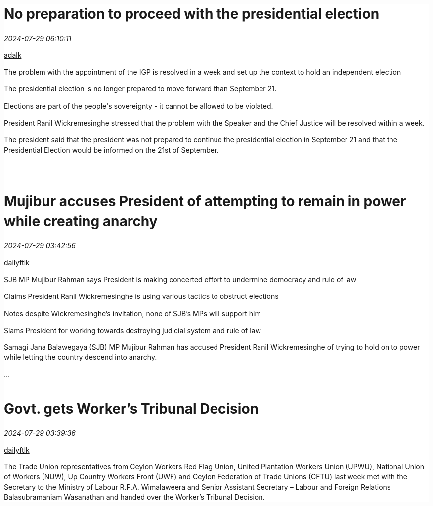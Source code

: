 
# No preparation to proceed with the presidential election

*2024-07-29 06:10:11*

[adalk](https://www.ada.lk/breaking_news/ජනපතිවරණය-සැප්-21න්-ඉදිරියට-ගෙන-යාමේ-සූදානමක්-නෑ/11-411058)

The problem with the appointment of the IGP is resolved in a week and set up the context to hold an independent election

The presidential election is no longer prepared to move forward than September 21.

Elections are part of the people's sovereignty - it cannot be allowed to be violated.

President Ranil Wickremesinghe stressed that the problem with the Speaker and the Chief Justice will be resolved within a week.

The president said that the president was not prepared to continue the presidential election in September 21 and that the Presidential Election would be informed on the 21st of September.

...



# Mujibur accuses President of attempting to remain in power while creating anarchy

*2024-07-29 03:42:56*

[dailyftlk](https://www.ft.lk/news/Mujibur-accuses-President-of-attempting-to-remain-in-power-while-creating-anarchy/56-764867)

SJB MP Mujibur Rahman says President is making concerted effort to undermine democracy and rule of law

Claims President Ranil Wickremesinghe is using various tactics to obstruct elections

Notes despite Wickremesinghe’s invitation, none of SJB’s MPs will support him

Slams President for working towards destroying judicial system and rule of law

Samagi Jana Balawegaya (SJB) MP Mujibur Rahman has accused President Ranil Wickremesinghe of trying to hold on to power while letting the country descend into anarchy.

...



# Govt. gets Worker’s Tribunal Decision

*2024-07-29 03:39:36*

[dailyftlk](https://www.ft.lk/news/Govt-gets-Worker-s-Tribunal-Decision/56-764866)

The Trade Union representatives from Ceylon Workers Red Flag Union, United Plantation Workers Union (UPWU), National Union of Workers (NUW), Up Country Workers Front (UWF) and Ceylon Federation of Trade Unions (CFTU) last week met with the Secretary to the Ministry of Labour R.P.A. Wimalaweera and Senior Assistant Secretary – Labour and Foreign Relations Balasubramaniam Wasanathan and handed over the Worker’s Tribunal Decision.
